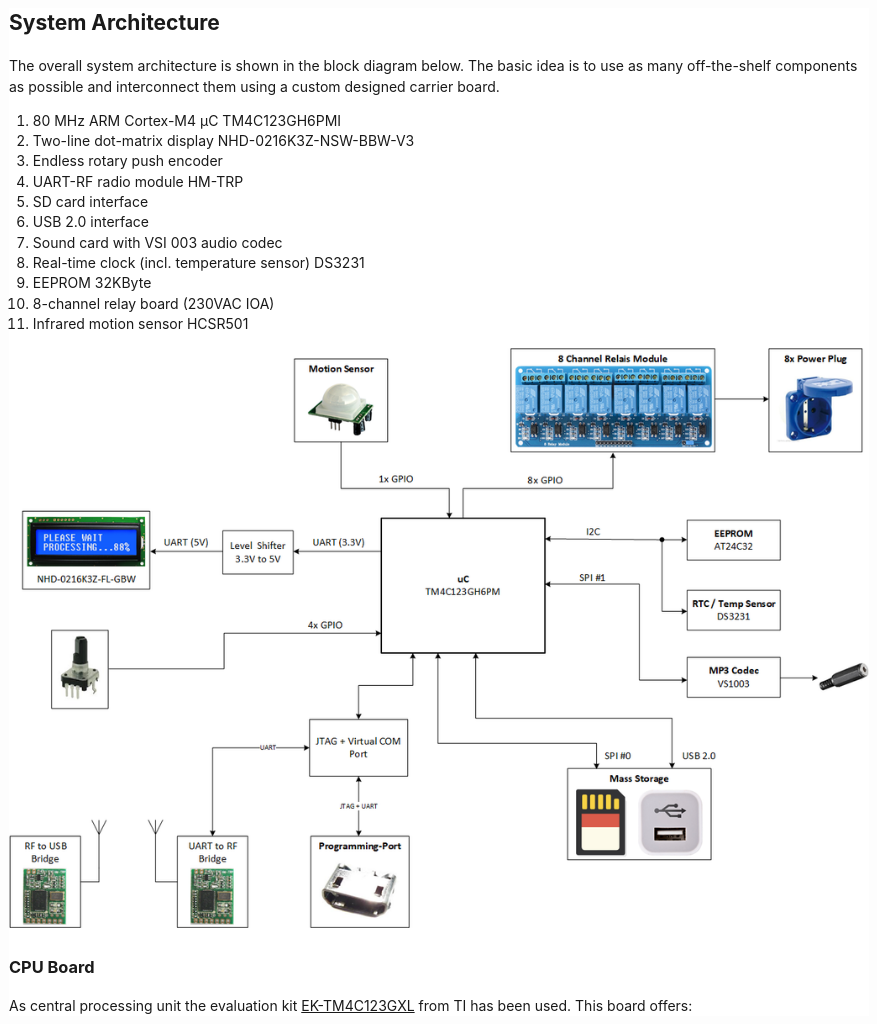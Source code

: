 
## System Architecture
The overall system architecture is shown in the block diagram below. The basic idea is to use as many off-the-shelf components as possible and interconnect them using a custom designed carrier board.

1. 80 MHz ARM Cortex-M4 µC TM4C123GH6PMI
2. Two-line dot-matrix display NHD-0216K3Z-NSW-BBW-V3
3. Endless rotary push encoder
4. UART-RF radio module HM-TRP
5. SD card interface 
6. USB 2.0 interface 
7. Sound card with VSI 003 audio codec
8. Real-time clock (incl. temperature sensor) DS3231
9. EEPROM 32KByte
10. 8-channel relay board (230VAC IOA)
11. Infrared motion sensor HCSR501

<div style="text-align:center"><img src='images/PYCO-Blockdiagram.png' width='100%'></div>

### CPU Board
As central processing unit the evaluation kit [EK-TM4C123GXL](https://www.ti.com/tool/EK-TM4C123GXL) from TI has been used. This board offers:
